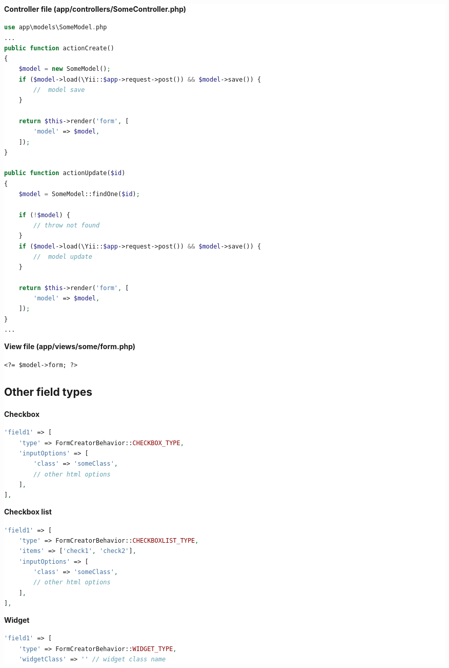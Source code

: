 **Controller file (app/controllers/SomeController.php)**
```php
use app\models\SomeModel.php
...
public function actionCreate()
{
    $model = new SomeModel();
    if ($model->load(\Yii::$app->request->post()) && $model->save()) {
        //  model save
    }

    return $this->render('form', [
        'model' => $model,
    ]);
}

public function actionUpdate($id)
{
    $model = SomeModel::findOne($id);

    if (!$model) {
        // throw not found
    }
    if ($model->load(\Yii::$app->request->post()) && $model->save()) {
        //  model update
    }

    return $this->render('form', [
        'model' => $model,
    ]);
}
...
```
**View file (app/views/some/form.php)**
```
<?= $model->form; ?>
```
## Other field types
**Checkbox**
```php
'field1' => [
    'type' => FormCreatorBehavior::CHECKBOX_TYPE,
    'inputOptions' => [
        'class' => 'someClass',
        // other html options
    ],
],
```
**Checkbox list**
```php
'field1' => [
    'type' => FormCreatorBehavior::CHECKBOXLIST_TYPE,
    'items' => ['check1', 'check2'],
    'inputOptions' => [
        'class' => 'someClass',
        // other html options
    ],
],
```
**Widget**
```php
'field1' => [
    'type' => FormCreatorBehavior::WIDGET_TYPE,
    'widgetClass' => '' // widget class name
```
